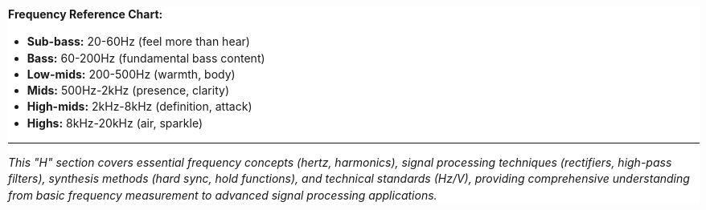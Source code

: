 **Frequency Reference Chart:**
- **Sub-bass:** 20-60Hz (feel more than hear)
- **Bass:** 60-200Hz (fundamental bass content)
- **Low-mids:** 200-500Hz (warmth, body)
- **Mids:** 500Hz-2kHz (presence, clarity)
- **High-mids:** 2kHz-8kHz (definition, attack)
- **Highs:** 8kHz-20kHz (air, sparkle)

---

*This "H" section covers essential frequency concepts (hertz, harmonics), signal processing techniques (rectifiers, high-pass filters), synthesis methods (hard sync, hold functions), and technical standards (Hz/V), providing comprehensive understanding from basic frequency measurement to advanced signal processing applications.*